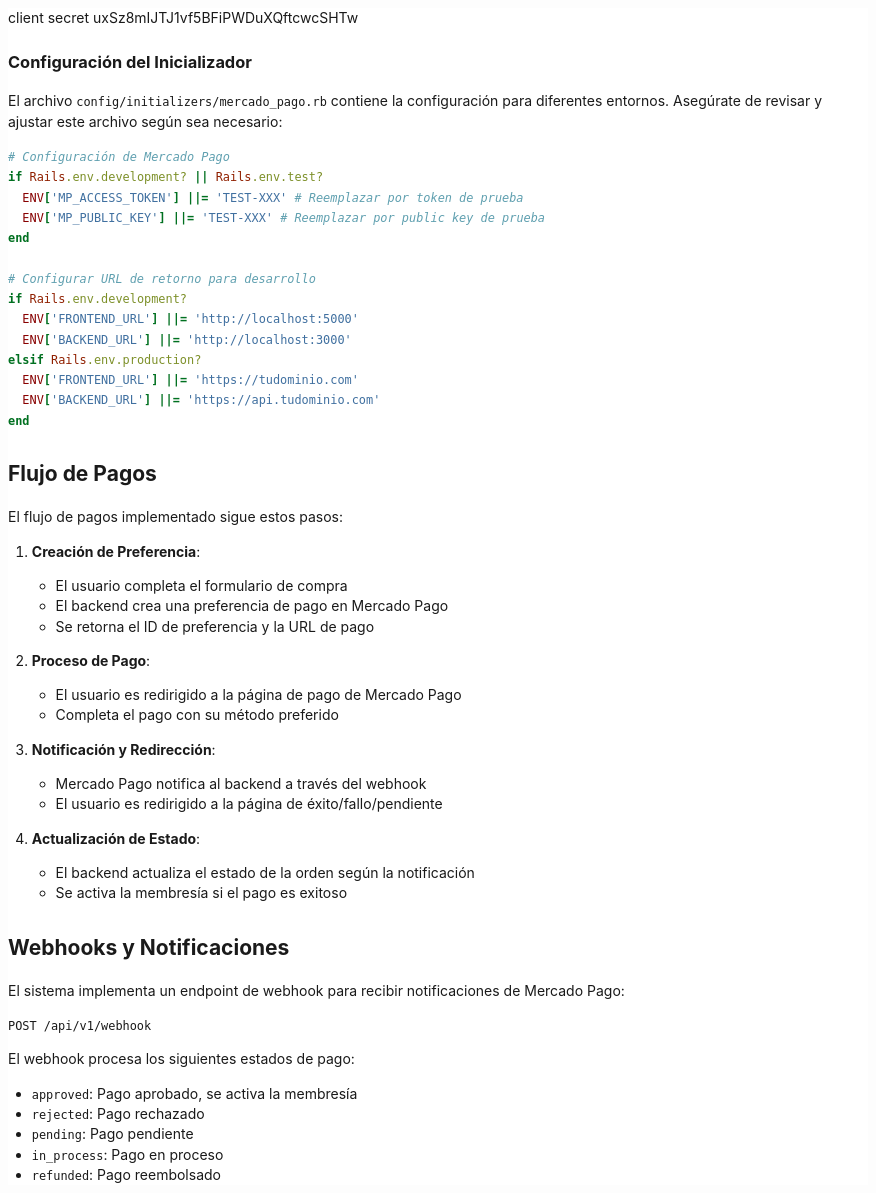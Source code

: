 client secret
uxSz8mIJTJ1vf5BFiPWDuXQftcwcSHTw

### Configuración del Inicializador

El archivo `config/initializers/mercado_pago.rb` contiene la configuración para diferentes entornos. Asegúrate de revisar y ajustar este archivo según sea necesario:

```ruby
# Configuración de Mercado Pago
if Rails.env.development? || Rails.env.test?
  ENV['MP_ACCESS_TOKEN'] ||= 'TEST-XXX' # Reemplazar por token de prueba
  ENV['MP_PUBLIC_KEY'] ||= 'TEST-XXX' # Reemplazar por public key de prueba
end

# Configurar URL de retorno para desarrollo
if Rails.env.development?
  ENV['FRONTEND_URL'] ||= 'http://localhost:5000'
  ENV['BACKEND_URL'] ||= 'http://localhost:3000'
elsif Rails.env.production?
  ENV['FRONTEND_URL'] ||= 'https://tudominio.com'
  ENV['BACKEND_URL'] ||= 'https://api.tudominio.com'
end
```

## Flujo de Pagos

El flujo de pagos implementado sigue estos pasos:

1. **Creación de Preferencia**:
   - El usuario completa el formulario de compra
   - El backend crea una preferencia de pago en Mercado Pago
   - Se retorna el ID de preferencia y la URL de pago

2. **Proceso de Pago**:
   - El usuario es redirigido a la página de pago de Mercado Pago
   - Completa el pago con su método preferido

3. **Notificación y Redirección**:
   - Mercado Pago notifica al backend a través del webhook
   - El usuario es redirigido a la página de éxito/fallo/pendiente

4. **Actualización de Estado**:
   - El backend actualiza el estado de la orden según la notificación
   - Se activa la membresía si el pago es exitoso

## Webhooks y Notificaciones

El sistema implementa un endpoint de webhook para recibir notificaciones de Mercado Pago:

```
POST /api/v1/webhook
```

El webhook procesa los siguientes estados de pago:
- `approved`: Pago aprobado, se activa la membresía
- `rejected`: Pago rechazado
- `pending`: Pago pendiente
- `in_process`: Pago en proceso
- `refunded`: Pago reembolsado
